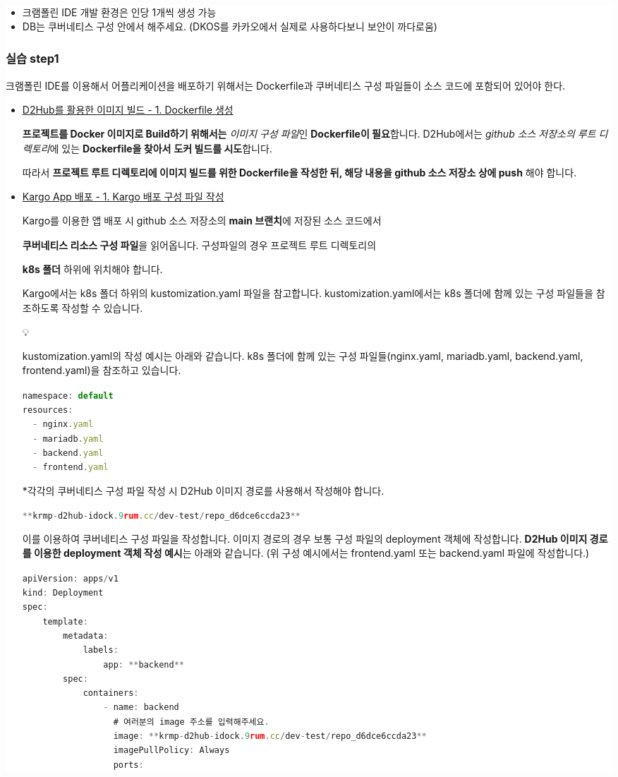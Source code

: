 - 크램폴린 IDE 개발 환경은 인당 1개씩 생성 가능
- DB는 쿠버네티스 구성 안에서 해주세요. 
(DKOS를 카카오에서 실제로 사용하다보니 보안이 까다로움)

### 실습 step1

크램폴린 IDE를 이용해서 어플리케이션을 배포하기 위해서는 Dockerfile과 쿠버네티스 구성 파일들이 소스 코드에 포함되어 있어야 한다. 

- [D2Hub를 활용한 이미지 빌드 - 1. Dockerfile 생성](https://krampoline-help.goorm.io/ide/kakao-cloud/d2hub/1.-dockerfile)
    
    **프로젝트를 Docker 이미지로 Build하기 위해서는** *이미지 구성 파일*인 **Dockerfile이 필요**합니다.
    D2Hub에서는 *github 소스 저장소의 루트 디렉토리*에 있는 **Dockerfile을 찾아서** **도커 빌드를 시도**합니다.
    
    따라서 **프로젝트 루트 디렉토리에 이미지 빌드를 위한 Dockerfile을 작성한 뒤, 해당 내용을 github 소스 저장소 상에 push** 해야 합니다.
    
- [Kargo App 배포 - 1. Kargo 배포 구성 파일 작성](https://krampoline-help.goorm.io/ide/kakao-cloud/kargo-app/1.-kargo)
    
    Kargo를 이용한 앱 배포 시 github 소스 저장소의 **main 브랜치**에 저장된 소스 코드에서
    
    **쿠버네티스 리소스 구성 파일**을 읽어옵니다. 구성파일의 경우 프로젝트 루트 디렉토리의
    
    **k8s 폴더** 하위에 위치해야 합니다.
    
    Kargo에서는 k8s 폴더 하위의 kustomization.yaml 파일을 참고합니다. kustomization.yaml에서는 k8s 폴더에 함께 있는 구성 파일들을 참조하도록 작성할 수 있습니다. 
    
    <aside>
    💡
    
    kustomization.yaml의 작성 예시는 아래와 같습니다.
    k8s 폴더에 함께 있는 구성 파일들(nginx.yaml, mariadb.yaml, backend.yaml, frontend.yaml)을 참조하고 있습니다.
    
    ```jsx
    namespace: default
    resources:
      - nginx.yaml
      - mariadb.yaml
      - backend.yaml
      - frontend.yaml
    ```
    
    </aside>
    
    *각각의 쿠버네티스 구성 파일 작성 시 D2Hub 이미지 경로를 사용해서 작성해야 합니다. 
    
    ```jsx
    **krmp-d2hub-idock.9rum.cc/dev-test/repo_d6dce6ccda23**
    ```
    
    이를 이용하여 쿠버네티스 구성 파일을 작성합니다. 이미지 경로의 경우 보통 구성 파일의 deployment 객체에 작성합니다. **D2Hub 이미지 경로를 이용한 deployment 객체 작성 예시**는 아래와 같습니다. (위 구성 예시에서는 frontend.yaml 또는 backend.yaml 파일에 작성합니다.)
    
    ```jsx
    apiVersion: apps/v1
    kind: Deployment
    spec:
        template:
            metadata:
                labels:
                    app: **backend**
            spec:
                containers:
                    - name: backend
                      # 여러분의 image 주소를 입력해주세요.
                      image: **krmp-d2hub-idock.9rum.cc/dev-test/repo_d6dce6ccda23**
                      imagePullPolicy: Always
                      ports: